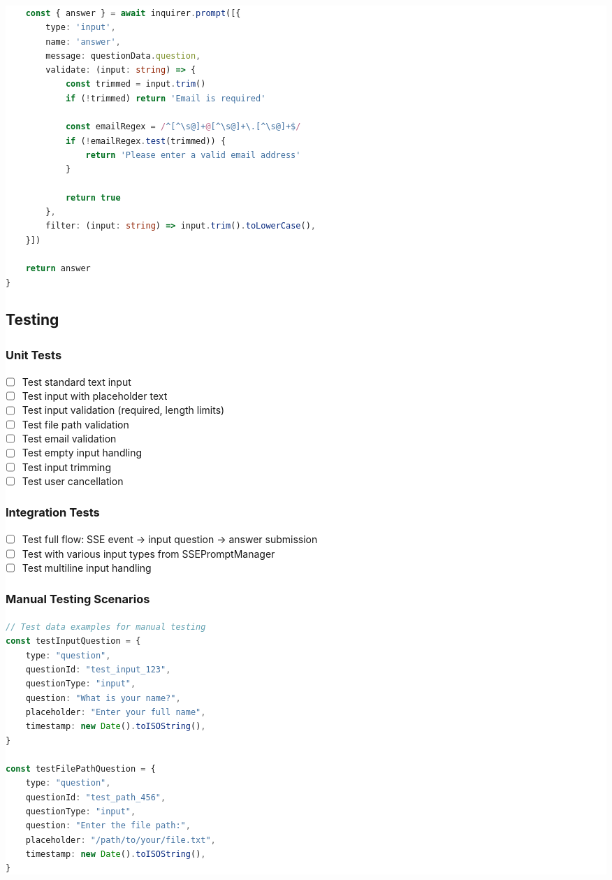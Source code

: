 ```typescript
    const { answer } = await inquirer.prompt([{
        type: 'input',
        name: 'answer',
        message: questionData.question,
        validate: (input: string) => {
            const trimmed = input.trim()
            if (!trimmed) return 'Email is required'

            const emailRegex = /^[^\s@]+@[^\s@]+\.[^\s@]+$/
            if (!emailRegex.test(trimmed)) {
                return 'Please enter a valid email address'
            }

            return true
        },
        filter: (input: string) => input.trim().toLowerCase(),
    }])

    return answer
}
```

## Testing

### Unit Tests

- [ ] Test standard text input
- [ ] Test input with placeholder text
- [ ] Test input validation (required, length limits)
- [ ] Test file path validation
- [ ] Test email validation
- [ ] Test empty input handling
- [ ] Test input trimming
- [ ] Test user cancellation

### Integration Tests

- [ ] Test full flow: SSE event → input question → answer submission
- [ ] Test with various input types from SSEPromptManager
- [ ] Test multiline input handling

### Manual Testing Scenarios

```typescript
// Test data examples for manual testing
const testInputQuestion = {
	type: "question",
	questionId: "test_input_123",
	questionType: "input",
	question: "What is your name?",
	placeholder: "Enter your full name",
	timestamp: new Date().toISOString(),
}

const testFilePathQuestion = {
	type: "question",
	questionId: "test_path_456",
	questionType: "input",
	question: "Enter the file path:",
	placeholder: "/path/to/your/file.txt",
	timestamp: new Date().toISOString(),
}

```